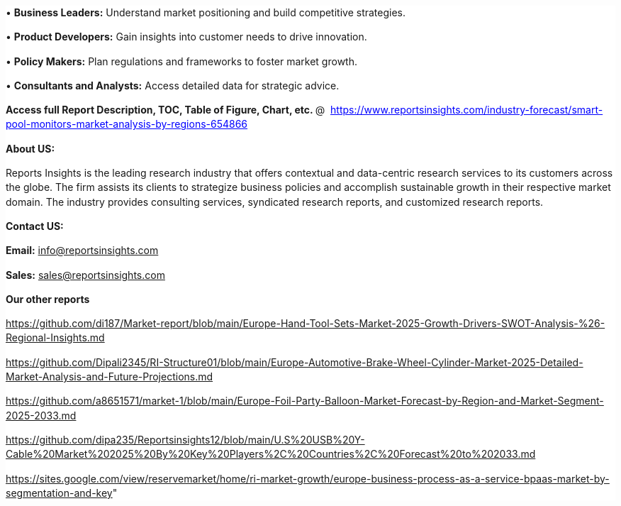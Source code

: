 • <strong>Business Leaders:</strong> Understand market positioning and build competitive strategies.

• <strong>Product Developers:</strong> Gain insights into customer needs to drive innovation.

• <strong>Policy Makers:</strong> Plan regulations and frameworks to foster market growth.

• <strong>Consultants and Analysts:</strong> Access detailed data for strategic advice.
</ul>
<strong>Access full Report Description, TOC, Table of Figure, Chart, etc. </strong>@  <a href=https://www.reportsinsights.com/industry-forecast/smart-pool-monitors-market-analysis-by-regions-654866 style=color:#0000ff;>https://www.reportsinsights.com/industry-forecast/smart-pool-monitors-market-analysis-by-regions-654866</a></font>

<strong><strong>About US</strong>:</strong>

Reports Insights is the leading research industry that offers contextual and data-centric research services to its customers across the globe. The firm assists its clients to strategize business policies and accomplish sustainable growth in their respective market domain. The industry provides consulting services, syndicated research reports, and customized research reports.

<strong>Contact US:</strong>

<p class=""""><b>Email:</b> <a href=mailto:info@reportsinsights.com>info@reportsinsights.com</a></p>
<p class=""""><b>Sales:</b> <a href=mailto:sales@reportsinsights.com>sales@reportsinsights.com</a></p>

<strong>Our other reports</strong>

<a href=https://github.com/di187/Market-report/blob/main/Europe-Hand-Tool-Sets-Market-2025-Growth-Drivers-SWOT-Analysis-%26-Regional-Insights.md>https://github.com/di187/Market-report/blob/main/Europe-Hand-Tool-Sets-Market-2025-Growth-Drivers-SWOT-Analysis-%26-Regional-Insights.md</a>

<a href=https://github.com/Dipali2345/RI-Structure01/blob/main/Europe-Automotive-Brake-Wheel-Cylinder-Market-2025-Detailed-Market-Analysis-and-Future-Projections.md>https://github.com/Dipali2345/RI-Structure01/blob/main/Europe-Automotive-Brake-Wheel-Cylinder-Market-2025-Detailed-Market-Analysis-and-Future-Projections.md</a>

<a href=https://github.com/a8651571/market-1/blob/main/Europe-Foil-Party-Balloon-Market-Forecast-by-Region-and-Market-Segment-2025-2033.md>https://github.com/a8651571/market-1/blob/main/Europe-Foil-Party-Balloon-Market-Forecast-by-Region-and-Market-Segment-2025-2033.md</a>

<a href=https://github.com/dipa235/Reportsinsights12/blob/main/U.S%20USB%20Y-Cable%20Market%202025%20By%20Key%20Players%2C%20Countries%2C%20Forecast%20to%202033.md>https://github.com/dipa235/Reportsinsights12/blob/main/U.S%20USB%20Y-Cable%20Market%202025%20By%20Key%20Players%2C%20Countries%2C%20Forecast%20to%202033.md</a>

<a href=https://sites.google.com/view/reservemarket/home/ri-market-growth/europe-business-process-as-a-service-bpaas-market-by-segmentation-and-key>https://sites.google.com/view/reservemarket/home/ri-market-growth/europe-business-process-as-a-service-bpaas-market-by-segmentation-and-key</a>"
